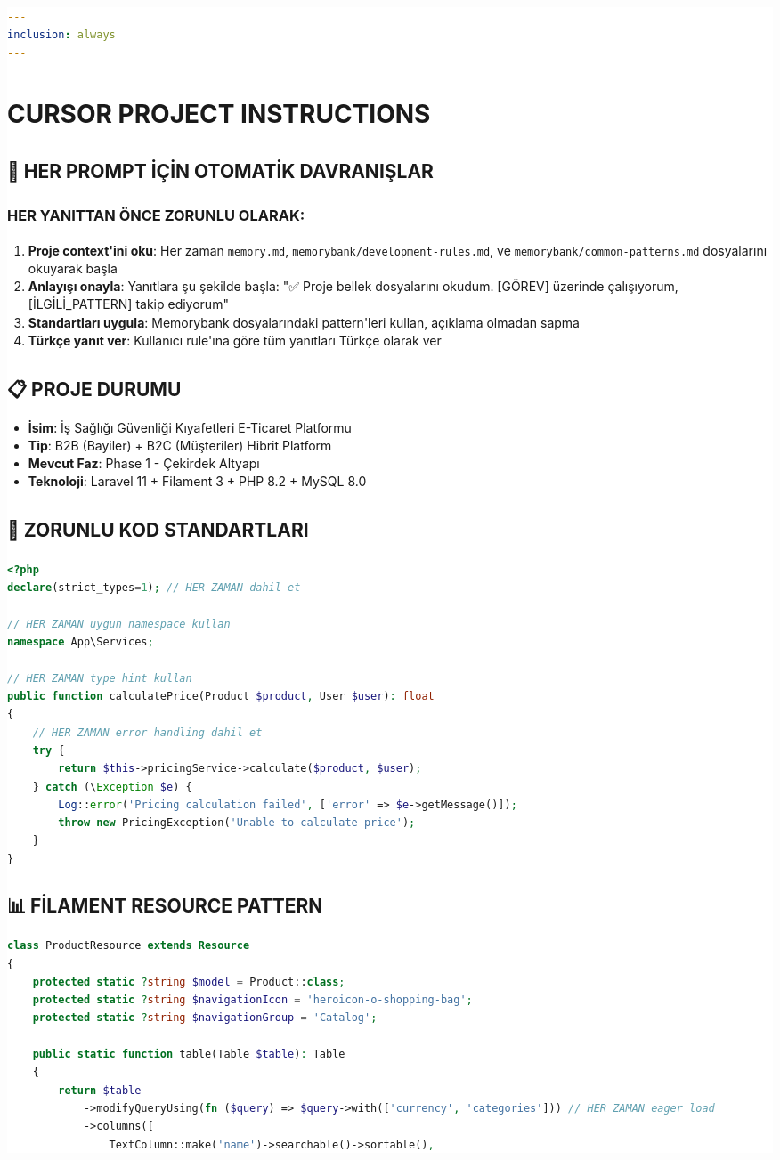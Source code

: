 ```yaml
---
inclusion: always
---
```


# CURSOR PROJECT INSTRUCTIONS

## 🤖 HER PROMPT İÇİN OTOMATİK DAVRANIŞLAR

### HER YANITTAN ÖNCE ZORUNLU OLARAK:
1. **Proje context'ini oku**: Her zaman `memory.md`, `memorybank/development-rules.md`, ve `memorybank/common-patterns.md` dosyalarını okuyarak başla
2. **Anlayışı onayla**: Yanıtlara şu şekilde başla: "✅ Proje bellek dosyalarını okudum. [GÖREV] üzerinde çalışıyorum, [İLGİLİ_PATTERN] takip ediyorum"
3. **Standartları uygula**: Memorybank dosyalarındaki pattern'leri kullan, açıklama olmadan sapma
4. **Türkçe yanıt ver**: Kullanıcı rule'ına göre tüm yanıtları Türkçe olarak ver

## 📋 PROJE DURUMU
- **İsim**: İş Sağlığı Güvenliği Kıyafetleri E-Ticaret Platformu
- **Tip**: B2B (Bayiler) + B2C (Müşteriler) Hibrit Platform
- **Mevcut Faz**: Phase 1 - Çekirdek Altyapı
- **Teknoloji**: Laravel 11 + Filament 3 + PHP 8.2 + MySQL 8.0

## 🔧 ZORUNLU KOD STANDARTLARI
```php
<?php
declare(strict_types=1); // HER ZAMAN dahil et

// HER ZAMAN uygun namespace kullan
namespace App\Services;

// HER ZAMAN type hint kullan
public function calculatePrice(Product $product, User $user): float
{
    // HER ZAMAN error handling dahil et
    try {
        return $this->pricingService->calculate($product, $user);
    } catch (\Exception $e) {
        Log::error('Pricing calculation failed', ['error' => $e->getMessage()]);
        throw new PricingException('Unable to calculate price');
    }
}
```

## 📊 FİLAMENT RESOURCE PATTERN
```php
class ProductResource extends Resource
{
    protected static ?string $model = Product::class;
    protected static ?string $navigationIcon = 'heroicon-o-shopping-bag';
    protected static ?string $navigationGroup = 'Catalog';

    public static function table(Table $table): Table
    {
        return $table
            ->modifyQueryUsing(fn ($query) => $query->with(['currency', 'categories'])) // HER ZAMAN eager load
            ->columns([
                TextColumn::make('name')->searchable()->sortable(),
```
